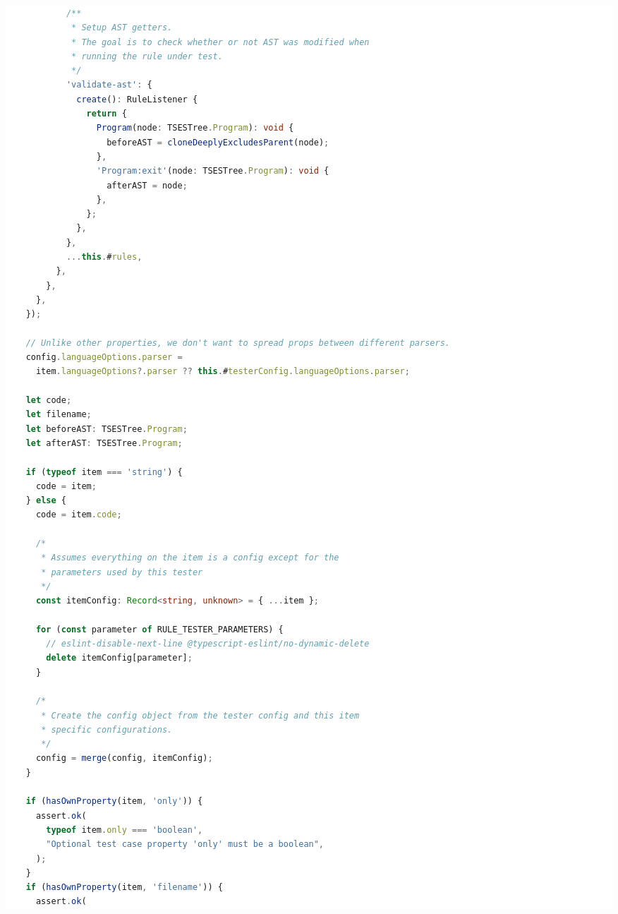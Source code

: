```ts
            /**
             * Setup AST getters.
             * The goal is to check whether or not AST was modified when
             * running the rule under test.
             */
            'validate-ast': {
              create(): RuleListener {
                return {
                  Program(node: TSESTree.Program): void {
                    beforeAST = cloneDeeplyExcludesParent(node);
                  },
                  'Program:exit'(node: TSESTree.Program): void {
                    afterAST = node;
                  },
                };
              },
            },
            ...this.#rules,
          },
        },
      },
    });

    // Unlike other properties, we don't want to spread props between different parsers.
    config.languageOptions.parser =
      item.languageOptions?.parser ?? this.#testerConfig.languageOptions.parser;

    let code;
    let filename;
    let beforeAST: TSESTree.Program;
    let afterAST: TSESTree.Program;

    if (typeof item === 'string') {
      code = item;
    } else {
      code = item.code;

      /*
       * Assumes everything on the item is a config except for the
       * parameters used by this tester
       */
      const itemConfig: Record<string, unknown> = { ...item };

      for (const parameter of RULE_TESTER_PARAMETERS) {
        // eslint-disable-next-line @typescript-eslint/no-dynamic-delete
        delete itemConfig[parameter];
      }

      /*
       * Create the config object from the tester config and this item
       * specific configurations.
       */
      config = merge(config, itemConfig);
    }

    if (hasOwnProperty(item, 'only')) {
      assert.ok(
        typeof item.only === 'boolean',
        "Optional test case property 'only' must be a boolean",
      );
    }
    if (hasOwnProperty(item, 'filename')) {
      assert.ok(
```